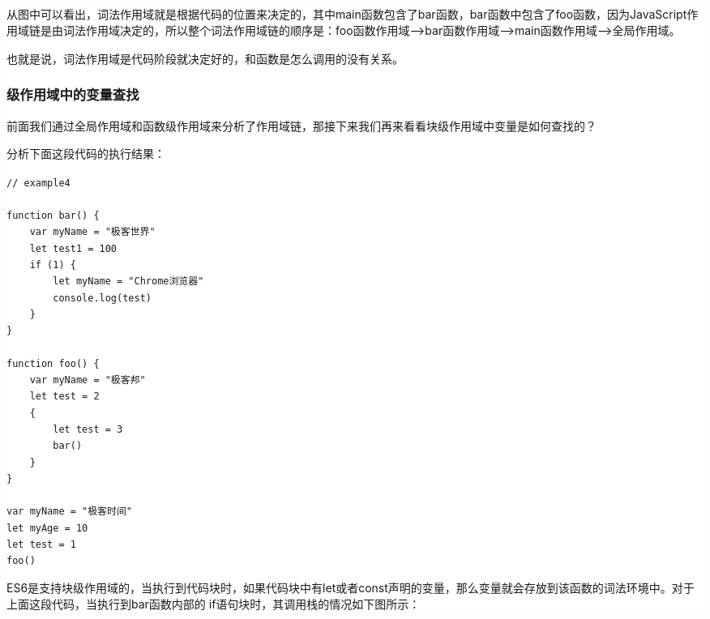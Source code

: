 从图中可以看出，词法作⽤域就是根据代码的位置来决定的，其中main函数包含了bar函数，bar函数中包含了foo函数，因为JavaScript作⽤域链是由词法作⽤域决定的，所以整个词法作⽤域链的顺序是：foo函数作⽤域—>bar函数作⽤域—>main函数作⽤域—>全局作⽤域。

也就是说，词法作⽤域是代码阶段就决定好的，和函数是怎么调⽤的没有关系。

### 级作⽤域中的变量查找

前⾯我们通过全局作⽤域和函数级作⽤域来分析了作⽤域链，那接下来我们再来看看块级作⽤域中变量是如何查找的？

分析下面这段代码的执行结果：

```
// example4

function bar() {
    var myName = "极客世界"
    let test1 = 100
    if (1) {
        let myName = "Chrome浏览器"
        console.log(test)
    }
}

function foo() {
    var myName = "极客邦"
    let test = 2
    {
        let test = 3
        bar()
    }
}

var myName = "极客时间"
let myAge = 10
let test = 1
foo()

```

ES6是⽀持块级作⽤域的，当执⾏到代码块时，如果代码块中有let或者const声明的变量，那么变量就会存放到该函数的词法环境中。对于上⾯这段代码，当执⾏到bar函数内部的
if语句块时，其调⽤栈的情况如下图所⽰：
